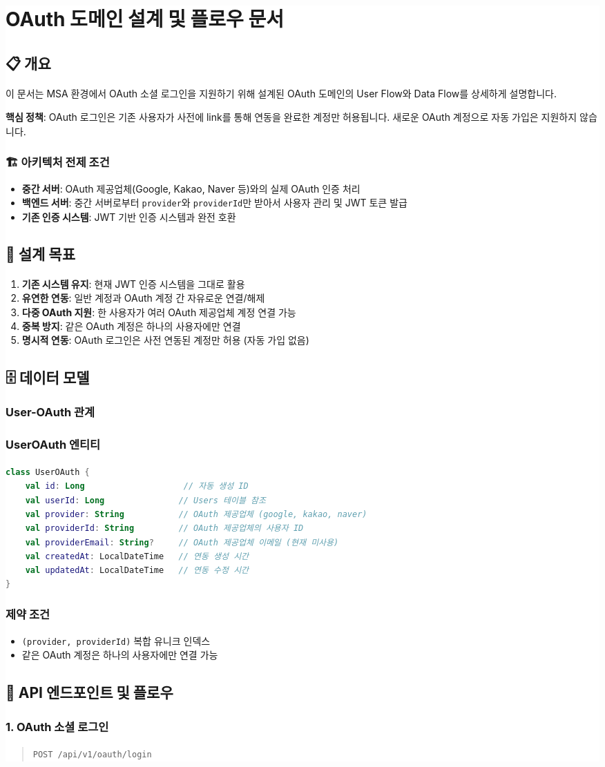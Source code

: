 # OAuth 도메인 설계 및 플로우 문서

## 📋 개요

이 문서는 MSA 환경에서 OAuth 소셜 로그인을 지원하기 위해 설계된 OAuth 도메인의 User Flow와 Data Flow를 상세하게 설명합니다.

**핵심 정책**: OAuth 로그인은 기존 사용자가 사전에 link를 통해 연동을 완료한 계정만 허용됩니다. 새로운 OAuth 계정으로 자동 가입은 지원하지 않습니다.

### 🏗️ 아키텍처 전제 조건

- **중간 서버**: OAuth 제공업체(Google, Kakao, Naver 등)와의 실제 OAuth 인증 처리
- **백엔드 서버**: 중간 서버로부터 `provider`와 `providerId`만 받아서 사용자 관리 및 JWT 토큰 발급
- **기존 인증 시스템**: JWT 기반 인증 시스템과 완전 호환

## 🎯 설계 목표

1. **기존 시스템 유지**: 현재 JWT 인증 시스템을 그대로 활용
2. **유연한 연동**: 일반 계정과 OAuth 계정 간 자유로운 연결/해제
3. **다중 OAuth 지원**: 한 사용자가 여러 OAuth 제공업체 계정 연결 가능
4. **중복 방지**: 같은 OAuth 계정은 하나의 사용자에만 연결
5. **명시적 연동**: OAuth 로그인은 사전 연동된 계정만 허용 (자동 가입 없음)

## 🗄️ 데이터 모델

### User-OAuth 관계
```Users (1) ←→ (N) UserOAuths
```

### UserOAuth 엔티티
```kotlin
class UserOAuth {
    val id: Long                    // 자동 생성 ID
    val userId: Long               // Users 테이블 참조
    val provider: String           // OAuth 제공업체 (google, kakao, naver)
    val providerId: String         // OAuth 제공업체의 사용자 ID
    val providerEmail: String?     // OAuth 제공업체 이메일 (현재 미사용)
    val createdAt: LocalDateTime   // 연동 생성 시간
    val updatedAt: LocalDateTime   // 연동 수정 시간
}
```

### 제약 조건
- `(provider, providerId)` 복합 유니크 인덱스
- 같은 OAuth 계정은 하나의 사용자에만 연결 가능

## 🔄 API 엔드포인트 및 플로우

### 1. OAuth 소셜 로그인
> `POST /api/v1/oauth/login`
